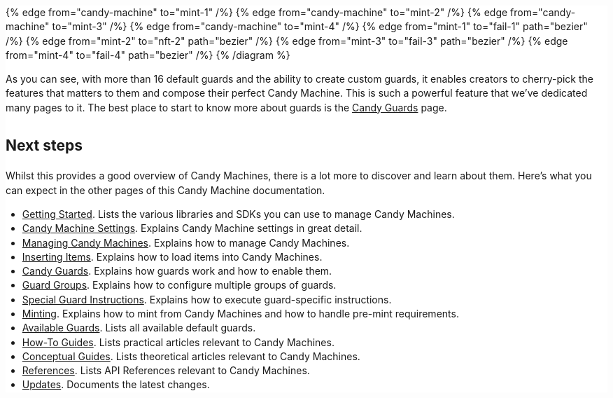 {% edge from="candy-machine" to="mint-1" /%}
{% edge from="candy-machine" to="mint-2" /%}
{% edge from="candy-machine" to="mint-3" /%}
{% edge from="candy-machine" to="mint-4" /%}
{% edge from="mint-1" to="fail-1" path="bezier" /%}
{% edge from="mint-2" to="nft-2" path="bezier" /%}
{% edge from="mint-3" to="fail-3" path="bezier" /%}
{% edge from="mint-4" to="fail-4" path="bezier" /%}
{% /diagram %}

As you can see, with more than 16 default guards and the ability to create custom guards, it enables creators to cherry-pick the features that matters to them and compose their perfect Candy Machine. This is such a powerful feature that we’ve dedicated many pages to it. The best place to start to know more about guards is the [Candy Guards](/programs/candy-machine/candy-guards) page.

## Next steps

Whilst this provides a good overview of Candy Machines, there is a lot more to discover and learn about them. Here’s what you can expect in the other pages of this Candy Machine documentation.

- [Getting Started](/programs/candy-machine/getting-started). Lists the various libraries and SDKs you can use to manage Candy Machines.
- [Candy Machine Settings](/programs/candy-machine/candy-machine-settings). Explains Candy Machine settings in great detail.
- [Managing Candy Machines](/programs/candy-machine/managing-candy-machines). Explains how to manage Candy Machines.
- [Inserting Items](/programs/candy-machine/inserting-items). Explains how to load items into Candy Machines.
- [Candy Guards](/programs/candy-machine/candy-guards). Explains how guards work and how to enable them.
- [Guard Groups](/programs/candy-machine/guard-groups). Explains how to configure multiple groups of guards.
- [Special Guard Instructions](/programs/candy-machine/special-guard-instructions). Explains how to execute guard-specific instructions.
- [Minting](/programs/candy-machine/minting). Explains how to mint from Candy Machines and how to handle pre-mint requirements.
- [Available Guards](/programs/candy-machine/available-guards). Lists all available default guards.
- [How-To Guides](/programs/candy-machine/how-to-guides). Lists practical articles relevant to Candy Machines.
- [Conceptual Guides](/programs/candy-machine/conceptual-guides). Lists theoretical articles relevant to Candy Machines.
- [References](/programs/candy-machine/references). Lists API References relevant to Candy Machines.
- [Updates](/programs/candy-machine/updates). Documents the latest changes.

